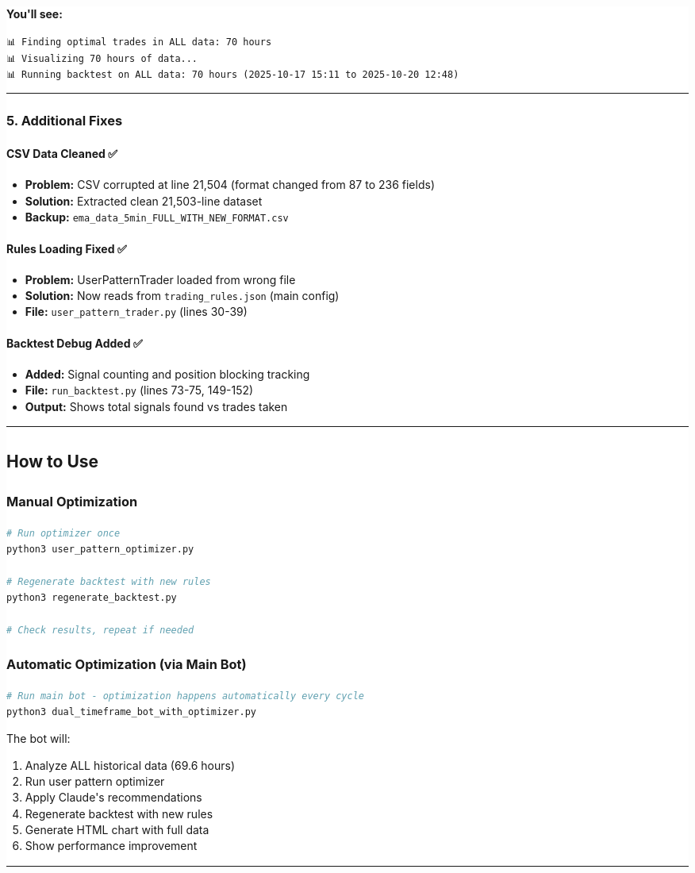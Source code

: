 **You'll see:**
```
📊 Finding optimal trades in ALL data: 70 hours
📊 Visualizing 70 hours of data...
📊 Running backtest on ALL data: 70 hours (2025-10-17 15:11 to 2025-10-20 12:48)
```

---

### 5. Additional Fixes

#### CSV Data Cleaned ✅
- **Problem:** CSV corrupted at line 21,504 (format changed from 87 to 236 fields)
- **Solution:** Extracted clean 21,503-line dataset
- **Backup:** `ema_data_5min_FULL_WITH_NEW_FORMAT.csv`

#### Rules Loading Fixed ✅
- **Problem:** UserPatternTrader loaded from wrong file
- **Solution:** Now reads from `trading_rules.json` (main config)
- **File:** `user_pattern_trader.py` (lines 30-39)

#### Backtest Debug Added ✅
- **Added:** Signal counting and position blocking tracking
- **File:** `run_backtest.py` (lines 73-75, 149-152)
- **Output:** Shows total signals found vs trades taken

---

## How to Use

### Manual Optimization
```bash
# Run optimizer once
python3 user_pattern_optimizer.py

# Regenerate backtest with new rules
python3 regenerate_backtest.py

# Check results, repeat if needed
```

### Automatic Optimization (via Main Bot)
```bash
# Run main bot - optimization happens automatically every cycle
python3 dual_timeframe_bot_with_optimizer.py
```

The bot will:
1. Analyze ALL historical data (69.6 hours)
2. Run user pattern optimizer
3. Apply Claude's recommendations
4. Regenerate backtest with new rules
5. Generate HTML chart with full data
6. Show performance improvement

---